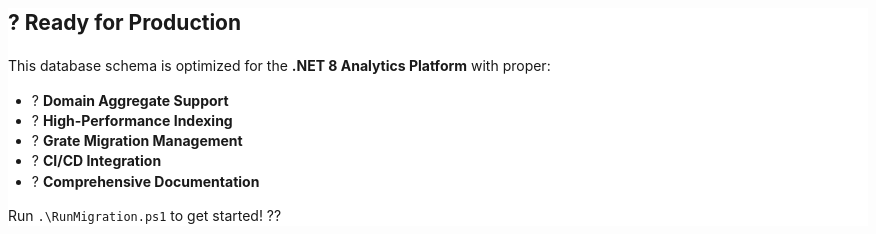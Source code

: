 
## ? Ready for Production

This database schema is optimized for the **.NET 8 Analytics Platform** with proper:
- ? **Domain Aggregate Support**
- ? **High-Performance Indexing** 
- ? **Grate Migration Management**
- ? **CI/CD Integration**
- ? **Comprehensive Documentation**

Run `.\RunMigration.ps1` to get started! ??